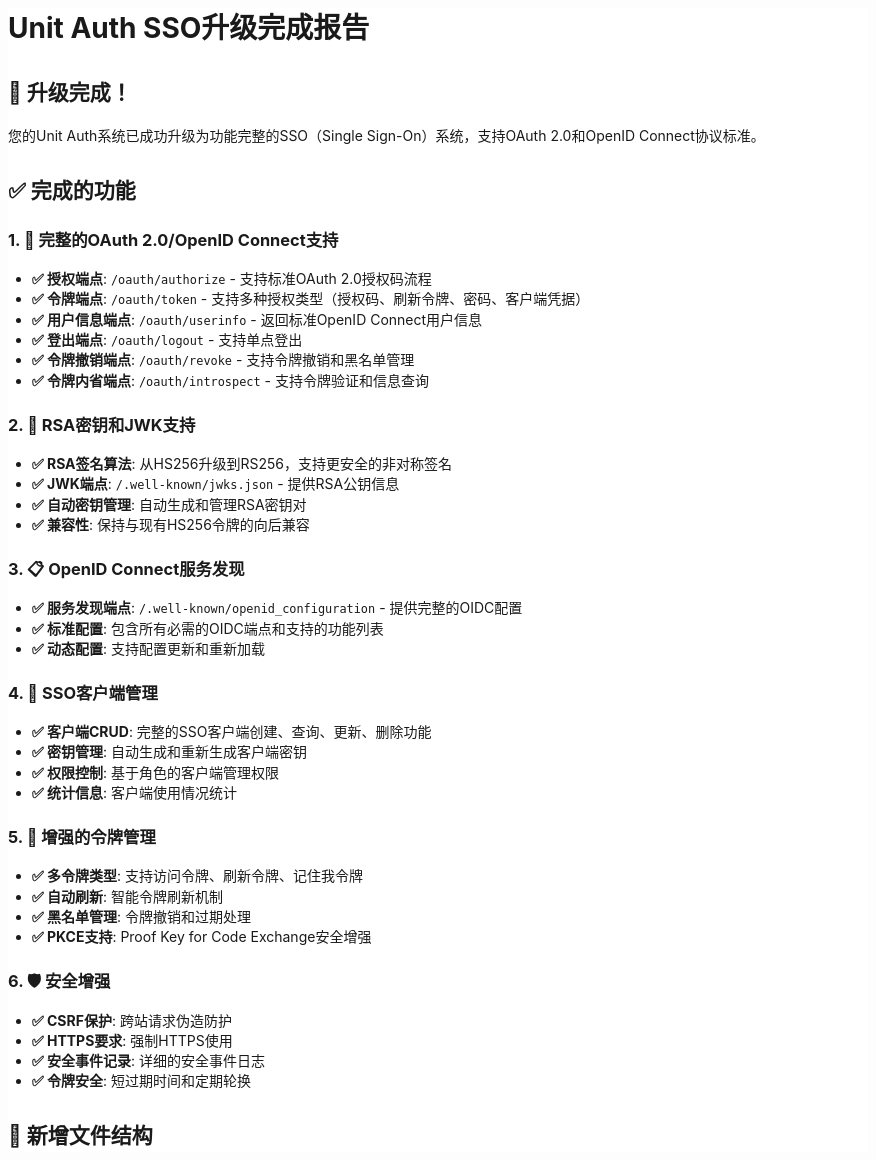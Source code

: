 # Unit Auth SSO升级完成报告

## 🎉 升级完成！

您的Unit Auth系统已成功升级为功能完整的SSO（Single Sign-On）系统，支持OAuth 2.0和OpenID Connect协议标准。

## ✅ 完成的功能

### 1. 🚀 完整的OAuth 2.0/OpenID Connect支持
- **✅ 授权端点**: `/oauth/authorize` - 支持标准OAuth 2.0授权码流程
- **✅ 令牌端点**: `/oauth/token` - 支持多种授权类型（授权码、刷新令牌、密码、客户端凭据）
- **✅ 用户信息端点**: `/oauth/userinfo` - 返回标准OpenID Connect用户信息
- **✅ 登出端点**: `/oauth/logout` - 支持单点登出
- **✅ 令牌撤销端点**: `/oauth/revoke` - 支持令牌撤销和黑名单管理
- **✅ 令牌内省端点**: `/oauth/introspect` - 支持令牌验证和信息查询

### 2. 🔐 RSA密钥和JWK支持
- **✅ RSA签名算法**: 从HS256升级到RS256，支持更安全的非对称签名
- **✅ JWK端点**: `/.well-known/jwks.json` - 提供RSA公钥信息
- **✅ 自动密钥管理**: 自动生成和管理RSA密钥对
- **✅ 兼容性**: 保持与现有HS256令牌的向后兼容

### 3. 📋 OpenID Connect服务发现
- **✅ 服务发现端点**: `/.well-known/openid_configuration` - 提供完整的OIDC配置
- **✅ 标准配置**: 包含所有必需的OIDC端点和支持的功能列表
- **✅ 动态配置**: 支持配置更新和重新加载

### 4. 👥 SSO客户端管理
- **✅ 客户端CRUD**: 完整的SSO客户端创建、查询、更新、删除功能
- **✅ 密钥管理**: 自动生成和重新生成客户端密钥
- **✅ 权限控制**: 基于角色的客户端管理权限
- **✅ 统计信息**: 客户端使用情况统计

### 5. 🔄 增强的令牌管理
- **✅ 多令牌类型**: 支持访问令牌、刷新令牌、记住我令牌
- **✅ 自动刷新**: 智能令牌刷新机制
- **✅ 黑名单管理**: 令牌撤销和过期处理
- **✅ PKCE支持**: Proof Key for Code Exchange安全增强

### 6. 🛡️ 安全增强
- **✅ CSRF保护**: 跨站请求伪造防护
- **✅ HTTPS要求**: 强制HTTPS使用
- **✅ 安全事件记录**: 详细的安全事件日志
- **✅ 令牌安全**: 短过期时间和定期轮换

## 📁 新增文件结构
